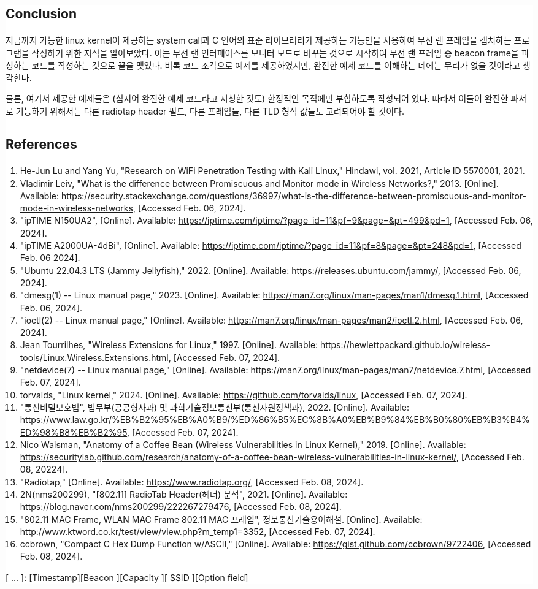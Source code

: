 ```C
```

## Conclusion
지금까지 가능한 linux kernel이 제공하는 system call과 C 언어의 표준 라이브러리가 제공하는 기능만을 사용하여 무선 랜 프레임을 캡처하는 프로그램을 작성하기 위한 지식을 알아보았다. 이는 무선 랜 인터페이스를 모니터 모드로 바꾸는 것으로 시작하여 무선 랜 프레임 중 beacon frame을 파싱하는 코드를 작성하는 것으로 끝을 맺었다. 비록 코드 조각으로 예제를 제공하였지만, 완전한 예제 코드를 이해하는 데에는 무리가 없을 것이라고 생각한다.


물론, 여기서 제공한 예제들은 (심지어 완전한 예제 코드라고 지칭한 것도) 한정적인 목적에만 부합하도록 작성되어 있다. 따라서 이들이 완전한 파서로 기능하기 위해서는 다른 radiotap header 필드, 다른 프레임들, 다른 TLD 형식 값들도 고려되어야 할 것이다.

## References
1. He-Jun Lu and Yang Yu, "Research on WiFi Penetration Testing with Kali Linux," Hindawi, vol. 2021, Article ID 5570001, 2021.
2. Vladimir Leiv, "What is the difference between Promiscuous and Monitor mode in Wireless Networks?," 2013. [Online]. Available: https://security.stackexchange.com/questions/36997/what-is-the-difference-between-promiscuous-and-monitor-mode-in-wireless-networks, [Accessed Feb. 06, 2024].
3. "ipTIME N150UA2", [Online]. Available: https://iptime.com/iptime/?page_id=11&pf=9&page=&pt=499&pd=1, [Accessed Feb. 06, 2024].
4. "ipTIME A2000UA-4dBi", [Online]. Available: https://iptime.com/iptime/?page_id=11&pf=8&page=&pt=248&pd=1, [Accessed Feb. 06 2024].
5. "Ubuntu 22.04.3 LTS (Jammy Jellyfish)," 2022. [Online]. Available: https://releases.ubuntu.com/jammy/, [Accessed Feb. 06, 2024].
6. "dmesg(1) -- Linux manual page," 2023. [Online]. Available: https://man7.org/linux/man-pages/man1/dmesg.1.html, [Accessed Feb. 06, 2024].
7. "ioctl(2) -- Linux manual page," [Online]. Available: https://man7.org/linux/man-pages/man2/ioctl.2.html, [Accessed Feb. 06, 2024].
8. Jean Tourrilhes, "Wireless Extensions for Linux," 1997. [Online]. Available: https://hewlettpackard.github.io/wireless-tools/Linux.Wireless.Extensions.html, [Accessed Feb. 07, 2024].
9. "netdevice(7) -- Linux manual page," [Online]. Available: https://man7.org/linux/man-pages/man7/netdevice.7.html, [Accessed Feb. 07, 2024].
10. torvalds, "Linux kernel," 2024. [Online]. Available: https://github.com/torvalds/linux, [Accessed Feb. 07, 2024].
11. "통신비밀보호법", 법무부(공공형사과) 및 과학기술정보통신부(통신자원정책과), 2022. [Online]. Available: https://www.law.go.kr/%EB%B2%95%EB%A0%B9/%ED%86%B5%EC%8B%A0%EB%B9%84%EB%B0%80%EB%B3%B4%ED%98%B8%EB%B2%95, [Accessed Feb. 07, 2024].
12. Nico Waisman, "Anatomy of a Coffee Bean (Wireless Vulnerabilities in Linux Kernel)," 2019. [Online]. Available: https://securitylab.github.com/research/anatomy-of-a-coffee-bean-wireless-vulnerabilities-in-linux-kernel/, [Accessed Feb. 08, 20224].
13. "Radiotap," [Online]. Available: https://www.radiotap.org/, [Accessed Feb. 08, 2024].
14. 2N(nms200299), "[802.11] RadioTab Header(헤더) 분석", 2021. [Online]. Available: https://blog.naver.com/nms200299/222267279476, [Accessed Feb. 08, 2024].
15. "802.11 MAC Frame, WLAN MAC Frame 802.11 MAC 프레임", 정보통신기술용어해설. [Online]. Available: http://www.ktword.co.kr/test/view/view.php?m_temp1=3352, [Accessed Feb. 07, 2024].
16. ccbrown, "Compact C Hex Dump Function w/ASCII," [Online]. Available: https://gist.github.com/ccbrown/9722406, [Accessed Feb. 08, 2024].


[ ... ]:     [Timestamp][Beacon  ][Capacity   ][  SSID  ][Option field]